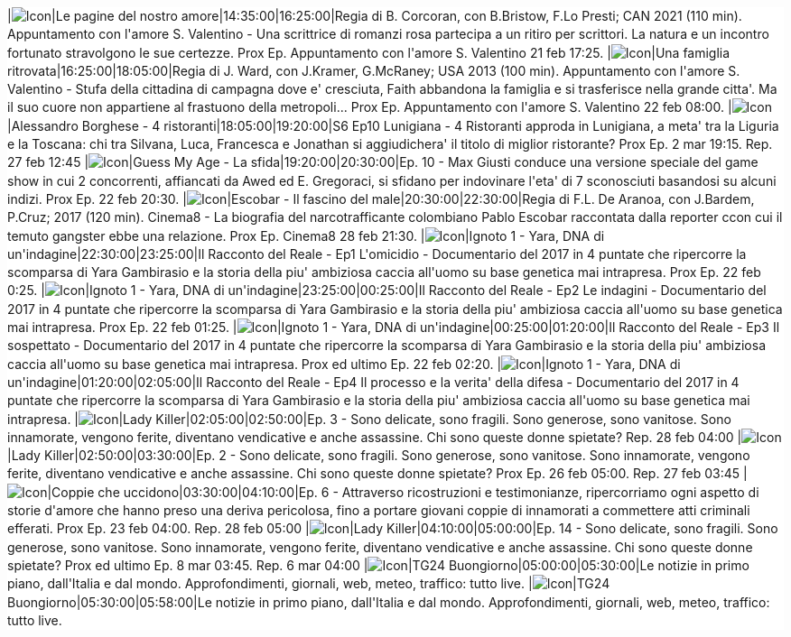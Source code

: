 |![Icon](https://guidatv.sky.it/uuid/fccbc0e8-8fcf-4489-83ce-ae4f8c1d7606/cover?md5ChecksumParam=eba505bff8a601e6833c4d439e431cda)|Le pagine del nostro amore|14:35:00|16:25:00|Regia di B. Corcoran, con B.Bristow, F.Lo Presti; CAN 2021 (110 min). Appuntamento con l&#039;amore S. Valentino - Una scrittrice di romanzi rosa partecipa a un ritiro per scrittori. La natura e un incontro fortunato stravolgono le sue certezze. Prox Ep. Appuntamento con l&#039;amore S. Valentino 21 feb 17:25.
|![Icon](https://guidatv.sky.it/uuid/4c0f0d97-13ef-48f2-ba47-36f944de0210/cover?md5ChecksumParam=198a23479bd220d1d38ebdf9df2c3b09)|Una famiglia ritrovata|16:25:00|18:05:00|Regia di J. Ward, con J.Kramer, G.McRaney; USA 2013 (100 min). Appuntamento con l&#039;amore S. Valentino - Stufa della cittadina di campagna dove e&#039; cresciuta, Faith abbandona la famiglia e si trasferisce nella grande citta&#039;. Ma il suo cuore non appartiene al frastuono della metropoli... Prox Ep. Appuntamento con l&#039;amore S. Valentino 22 feb 08:00.
|![Icon](https://guidatv.sky.it/uuid/89373b21-cd74-46d2-b35b-1fb5158f79a6/cover?md5ChecksumParam=4cfbf7ee79820a09983b2d03c77091c6)|Alessandro Borghese - 4 ristoranti|18:05:00|19:20:00|S6 Ep10 Lunigiana - 4 Ristoranti approda in Lunigiana, a meta&#039; tra la Liguria e la Toscana: chi tra Silvana, Luca, Francesca e Jonathan si aggiudichera&#039; il titolo di miglior ristorante? Prox Ep. 2 mar 19:15. Rep. 27 feb 12:45
|![Icon](https://guidatv.sky.it/uuid/ffc70f6d-75cb-4b0a-b34c-a76d2ab6ac3f/cover?md5ChecksumParam=0982034a8c177daff020652d8e5ddb9c)|Guess My Age - La sfida|19:20:00|20:30:00|Ep. 10 - Max Giusti conduce una versione speciale del game show in cui 2 concorrenti, affiancati da Awed ed E. Gregoraci, si sfidano per indovinare l&#039;eta&#039; di 7 sconosciuti basandosi su alcuni indizi. Prox Ep. 22 feb 20:30.
|![Icon](https://guidatv.sky.it/uuid/b06a9292-a836-4b05-a3ce-d0dc1eaa1a1f/cover?md5ChecksumParam=e693fd61f64730943fd7993b76ac5787)|Escobar - Il fascino del male|20:30:00|22:30:00|Regia di F.L. De Aranoa, con J.Bardem, P.Cruz; 2017 (120 min). Cinema8 - La biografia del narcotrafficante colombiano Pablo Escobar raccontata dalla reporter ccon cui il temuto gangster ebbe una relazione. Prox Ep. Cinema8 28 feb 21:30.
|![Icon](https://guidatv.sky.it/uuid/54b56d00-d90d-4b82-b56d-ae05e233840d/cover?md5ChecksumParam=8c96cbbec30a50a353f89f0bee5a826a)|Ignoto 1 - Yara, DNA di un&#039;indagine|22:30:00|23:25:00|Il Racconto del Reale - Ep1 L&#039;omicidio - Documentario del 2017 in 4 puntate che ripercorre la scomparsa di Yara Gambirasio e la storia della piu&#039; ambiziosa caccia all&#039;uomo su base genetica mai intrapresa. Prox Ep. 22 feb 0:25.
|![Icon](https://guidatv.sky.it/uuid/de3b261b-1622-4131-9d63-f9b3a995f7c8/cover?md5ChecksumParam=2556d8857afea3958c40009296f54864)|Ignoto 1 - Yara, DNA di un&#039;indagine|23:25:00|00:25:00|Il Racconto del Reale - Ep2 Le indagini - Documentario del 2017 in 4 puntate che ripercorre la scomparsa di Yara Gambirasio e la storia della piu&#039; ambiziosa caccia all&#039;uomo su base genetica mai intrapresa. Prox Ep. 22 feb 01:25.
|![Icon](https://guidatv.sky.it/uuid/86a206c8-059f-4510-8601-e1bcfe2a43ca/cover?md5ChecksumParam=9792fffaad3768ea0d52d1201d4e2c11)|Ignoto 1 - Yara, DNA di un&#039;indagine|00:25:00|01:20:00|Il Racconto del Reale - Ep3 Il sospettato - Documentario del 2017 in 4 puntate che ripercorre la scomparsa di Yara Gambirasio e la storia della piu&#039; ambiziosa caccia all&#039;uomo su base genetica mai intrapresa. Prox ed ultimo Ep. 22 feb 02:20.
|![Icon](https://guidatv.sky.it/uuid/30c2d958-305b-4c0e-b0c7-18fda16be46e/cover?md5ChecksumParam=ff2595e0faae86189be0c2e67fe0c194)|Ignoto 1 - Yara, DNA di un&#039;indagine|01:20:00|02:05:00|Il Racconto del Reale - Ep4 Il processo e la verita&#039; della difesa - Documentario del 2017 in 4 puntate che ripercorre la scomparsa di Yara Gambirasio e la storia della piu&#039; ambiziosa caccia all&#039;uomo su base genetica mai intrapresa.
|![Icon](https://guidatv.sky.it/uuid/intrattenimento_cover_oiOcEGjG-.png)|Lady Killer|02:05:00|02:50:00|Ep. 3 - Sono delicate, sono fragili. Sono generose, sono vanitose. Sono innamorate, vengono ferite, diventano vendicative e anche assassine. Chi sono queste donne spietate? Rep. 28 feb 04:00
|![Icon](https://guidatv.sky.it/uuid/intrattenimento_cover_oiOcEGjG-.png)|Lady Killer|02:50:00|03:30:00|Ep. 2 - Sono delicate, sono fragili. Sono generose, sono vanitose. Sono innamorate, vengono ferite, diventano vendicative e anche assassine. Chi sono queste donne spietate? Prox Ep. 26 feb 05:00. Rep. 27 feb 03:45
|![Icon](https://guidatv.sky.it/uuid/intrattenimento_cover_oiOcEGjG-.png)|Coppie che uccidono|03:30:00|04:10:00|Ep. 6 - Attraverso ricostruzioni e testimonianze, ripercorriamo ogni aspetto di storie d&#039;amore che hanno preso una deriva pericolosa, fino a portare giovani coppie di innamorati a commettere atti criminali efferati. Prox Ep. 23 feb 04:00. Rep. 28 feb 05:00
|![Icon](https://guidatv.sky.it/uuid/intrattenimento_cover_oiOcEGjG-.png)|Lady Killer|04:10:00|05:00:00|Ep. 14 - Sono delicate, sono fragili. Sono generose, sono vanitose. Sono innamorate, vengono ferite, diventano vendicative e anche assassine. Chi sono queste donne spietate? Prox ed ultimo Ep. 8 mar 03:45. Rep. 6 mar 04:00
|![Icon](https://guidatv.sky.it/uuid/9faed0fb-3233-4d57-9922-4d9ba43eaed4/cover?md5ChecksumParam=06ed553800cc6a4e2df11c377ea18556)|TG24 Buongiorno|05:00:00|05:30:00|Le notizie in primo piano, dall&#039;Italia e dal mondo. Approfondimenti, giornali, web, meteo, traffico: tutto live.
|![Icon](https://guidatv.sky.it/uuid/9faed0fb-3233-4d57-9922-4d9ba43eaed4/cover?md5ChecksumParam=06ed553800cc6a4e2df11c377ea18556)|TG24 Buongiorno|05:30:00|05:58:00|Le notizie in primo piano, dall&#039;Italia e dal mondo. Approfondimenti, giornali, web, meteo, traffico: tutto live.